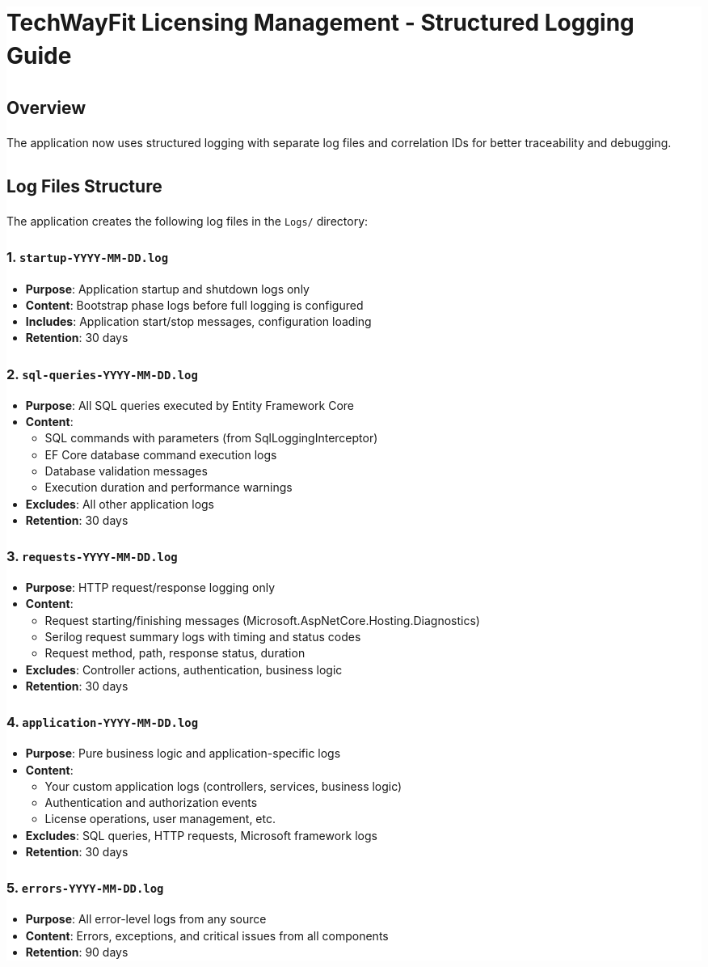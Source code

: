 # TechWayFit Licensing Management - Structured Logging Guide

## Overview

The application now uses structured logging with separate log files and correlation IDs for better traceability and debugging.

## Log Files Structure

The application creates the following log files in the `Logs/` directory:

### 1. `startup-YYYY-MM-DD.log`
- **Purpose**: Application startup and shutdown logs only
- **Content**: Bootstrap phase logs before full logging is configured
- **Includes**: Application start/stop messages, configuration loading
- **Retention**: 30 days

### 2. `sql-queries-YYYY-MM-DD.log`
- **Purpose**: All SQL queries executed by Entity Framework Core
- **Content**: 
  - SQL commands with parameters (from SqlLoggingInterceptor)
  - EF Core database command execution logs
  - Database validation messages
  - Execution duration and performance warnings
- **Excludes**: All other application logs
- **Retention**: 30 days

### 3. `requests-YYYY-MM-DD.log`
- **Purpose**: HTTP request/response logging only
- **Content**:
  - Request starting/finishing messages (Microsoft.AspNetCore.Hosting.Diagnostics)
  - Serilog request summary logs with timing and status codes
  - Request method, path, response status, duration
- **Excludes**: Controller actions, authentication, business logic
- **Retention**: 30 days

### 4. `application-YYYY-MM-DD.log`
- **Purpose**: Pure business logic and application-specific logs
- **Content**: 
  - Your custom application logs (controllers, services, business logic)
  - Authentication and authorization events
  - License operations, user management, etc.
- **Excludes**: SQL queries, HTTP requests, Microsoft framework logs
- **Retention**: 30 days

### 5. `errors-YYYY-MM-DD.log`
- **Purpose**: All error-level logs from any source
- **Content**: Errors, exceptions, and critical issues from all components
- **Retention**: 90 days

